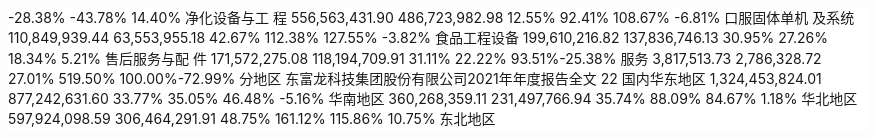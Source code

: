 -28.38%
-43.78%
14.40%
净化设备与工
程
556,563,431.90
486,723,982.98
12.55%
92.41%
108.67%
-6.81%
口服固体单机
及系统
110,849,939.44
63,553,955.18
42.67%
112.38%
127.55%
-3.82%
食品工程设备
199,610,216.82
137,836,746.13
30.95%
27.26%
18.34%
5.21%
售后服务与配
件
171,572,275.08
118,194,709.91
31.11%
22.22%
93.51%-25.38%
服务
3,817,513.73
2,786,328.72
27.01%
519.50%
100.00%-72.99%
分地区
东富龙科技集团股份有限公司2021年年度报告全文
22
国内华东地区
1,324,453,824.01
877,242,631.60
33.77%
35.05%
46.48%
-5.16%
华南地区
360,268,359.11
231,497,766.94
35.74%
88.09%
84.67%
1.18%
华北地区
597,924,098.59
306,464,291.91
48.75%
161.12%
115.86%
10.75%
东北地区